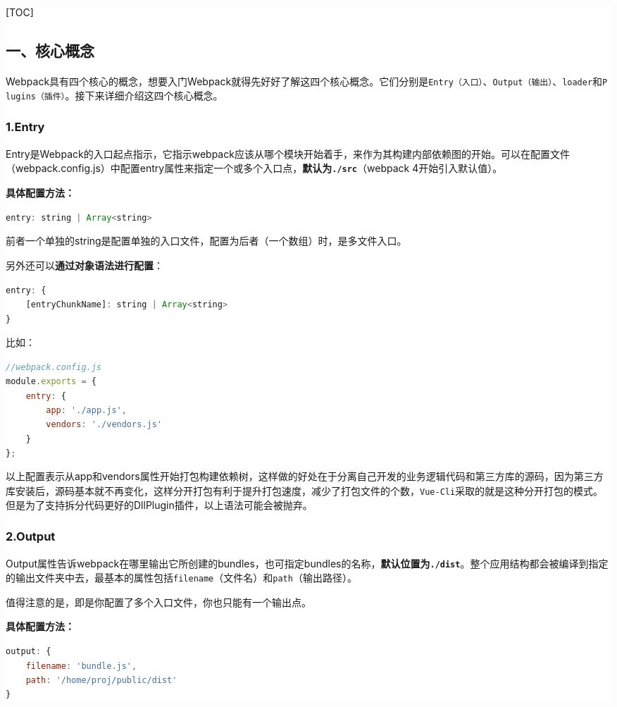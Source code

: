 [TOC]





## 一、核心概念

Webpack具有四个核心的概念，想要入门Webpack就得先好好了解这四个核心概念。它们分别是`Entry（入口）`、`Output（输出）`、`loader`和`Plugins（插件）`。接下来详细介绍这四个核心概念。

### 1.Entry

Entry是Webpack的入口起点指示，它指示webpack应该从哪个模块开始着手，来作为其构建内部依赖图的开始。可以在配置文件（webpack.config.js）中配置entry属性来指定一个或多个入口点，**默认为`./src`**（webpack 4开始引入默认值）。

**具体配置方法：**

```javascript
entry: string | Array<string>
```

前者一个单独的string是配置单独的入口文件，配置为后者（一个数组）时，是多文件入口。

另外还可以**通过对象语法进行配置**：

```javascript
entry: {
    [entryChunkName]: string | Array<string>
}
```

比如：

```javascript
//webpack.config.js
module.exports = {
    entry: {
        app: './app.js',
        vendors: './vendors.js'
    }
};
```

以上配置表示从app和vendors属性开始打包构建依赖树，这样做的好处在于分离自己开发的业务逻辑代码和第三方库的源码，因为第三方库安装后，源码基本就不再变化，这样分开打包有利于提升打包速度，减少了打包文件的个数，`Vue-Cli`采取的就是这种分开打包的模式。但是为了支持拆分代码更好的DllPlugin插件，以上语法可能会被抛弃。

### 2.Output

Output属性告诉webpack在哪里输出它所创建的bundles，也可指定bundles的名称，**默认位置为`./dist`**。整个应用结构都会被编译到指定的输出文件夹中去，最基本的属性包括`filename`（文件名）和`path`（输出路径）。

值得注意的是，即是你配置了多个入口文件，你也只能有一个输出点。

**具体配置方法：**

```javascript
output: {
    filename: 'bundle.js',
    path: '/home/proj/public/dist'
}
```
